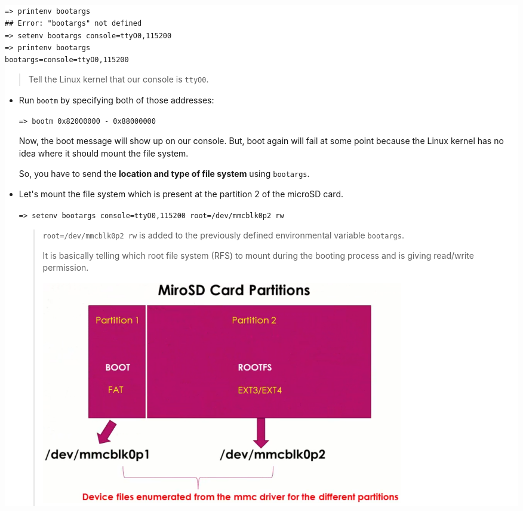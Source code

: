   ```plain
  => printenv bootargs
  ## Error: "bootargs" not defined
  => setenv bootargs console=ttyO0,115200
  => printenv bootargs
  bootargs=console=ttyO0,115200
  ```

  > Tell the Linux kernel that our console is `ttyO0`.

* Run `bootm` by specifying both of those addresses:

  ```plain
  => bootm 0x82000000 - 0x88000000
  ```

  Now, the boot message will show up on our console. But, boot again will fail at some point because the Linux kernel has no idea where it should mount the file system.

  So, you have to send the **location and type of file system** using `bootargs`.

* Let's mount the file system which is present at the partition 2 of the microSD card.

  ```plain
  => setenv bootargs console=ttyO0,115200 root=/dev/mmcblk0p2 rw
  ```

  > `root=/dev/mmcblk0p2 rw` is added to the previously defined environmental variable `bootargs`.
  >
  > It is basically telling which root file system (RFS) to mount during the booting process and is giving read/write permission.
  >
  > 
  >
  > <img src="./img/micro-sd-card-partitions-2.png" alt="micro-sd-card-partitions-2" width="600">

